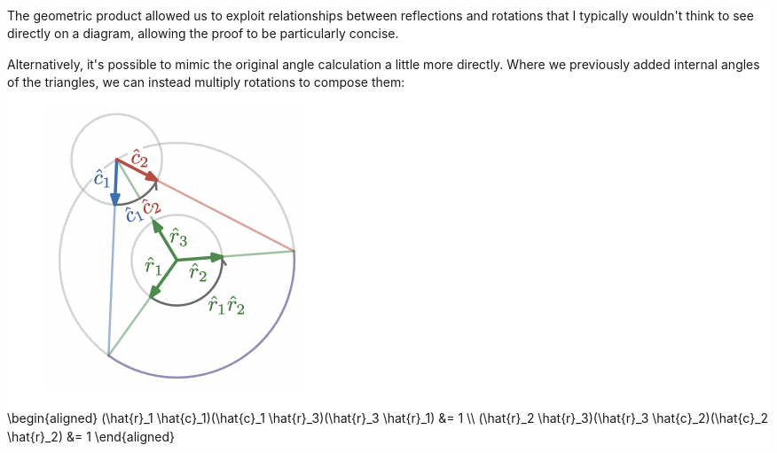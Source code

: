 The geometric product allowed us to exploit relationships between reflections and rotations that I typically wouldn't think to see directly on a diagram, allowing the proof to be particularly concise.

Alternatively, it's possible to mimic the original angle calculation a little more directly. Where we previously added internal angles of the triangles, we can instead multiply rotations to compose them:

<figure class="mainfig">
  <img alt="Labeled unit vectors along chords and radii of a circle" src="/img/proving-theorems-about-angles-without-angles/labeled-unit-vectors.png"
  style="width: 300px;"/>
</figure>

<div class="display-latex">
\begin{aligned}
  (\hat{r}_1 \hat{c}_1)(\hat{c}_1 \hat{r}_3)(\hat{r}_3 \hat{r}_1) &= 1 \\
  (\hat{r}_2 \hat{r}_3)(\hat{r}_3 \hat{c}_2)(\hat{c}_2 \hat{r}_2) &= 1
\end{aligned}
</div>
